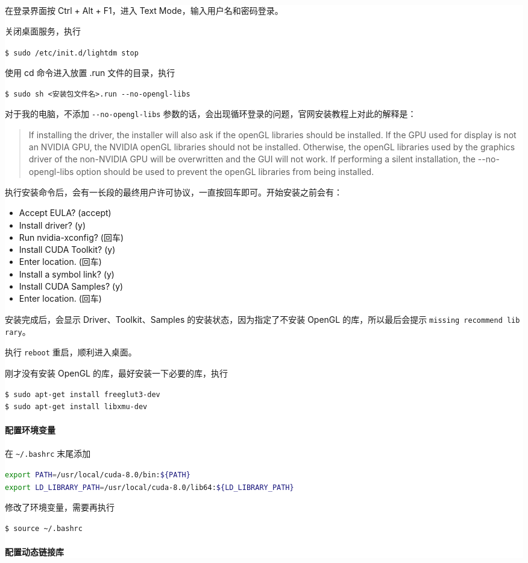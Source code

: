 在登录界面按 Ctrl + Alt + F1，进入 Text Mode，输入用户名和密码登录。

关闭桌面服务，执行

```
$ sudo /etc/init.d/lightdm stop
```

使用 cd 命令进入放置 .run 文件的目录，执行

```
$ sudo sh <安装包文件名>.run --no-opengl-libs
```

对于我的电脑，不添加 `--no-opengl-libs` 参数的话，会出现循环登录的问题，官网安装教程上对此的解释是：

> If installing the driver, the installer will also ask if the openGL libraries should be installed. If the GPU used for display is not an NVIDIA GPU, the NVIDIA openGL libraries should not be installed. Otherwise, the openGL libraries used by the graphics driver of the non-NVIDIA GPU will be overwritten and the GUI will not work. If performing a silent installation, the --no-opengl-libs option should be used to prevent the openGL libraries from being installed.

执行安装命令后，会有一长段的最终用户许可协议，一直按回车即可。开始安装之前会有：

- Accept EULA? (accept)
- Install driver? (y)
- Run nvidia-xconfig? (回车)
- Install CUDA Toolkit? (y)
- Enter location. (回车)
- Install a symbol link? (y)
- Install CUDA Samples? (y)
- Enter location. (回车)

安装完成后，会显示 Driver、Toolkit、Samples 的安装状态，因为指定了不安装 OpenGL 的库，所以最后会提示 `missing recommend library`。

执行 `reboot` 重启，顺利进入桌面。

刚才没有安装 OpenGL 的库，最好安装一下必要的库，执行

```
$ sudo apt-get install freeglut3-dev
$ sudo apt-get install libxmu-dev
```

#### 配置环境变量

在 `~/.bashrc` 末尾添加

```bash
export PATH=/usr/local/cuda-8.0/bin:${PATH}
export LD_LIBRARY_PATH=/usr/local/cuda-8.0/lib64:${LD_LIBRARY_PATH}
```

修改了环境变量，需要再执行

```
$ source ~/.bashrc
```

#### 配置动态链接库
